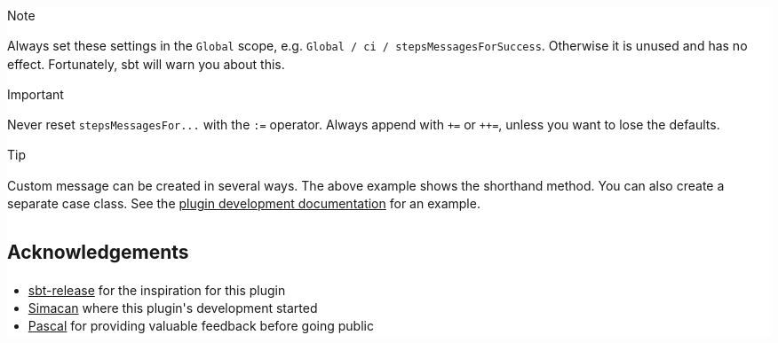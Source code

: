 > [!NOTE]
> Always set these settings in the `Global` scope, e.g. `Global / ci /
> stepsMessagesForSuccess`. Otherwise it is unused and has no effect. Fortunately, sbt
> will warn you about this.

> [!IMPORTANT]
> Never reset `stepsMessagesFor...` with the `:=` operator. Always append with `+=` or
> `++=`, unless you want to lose the defaults.

> [!TIP]
> Custom message can be created in several ways. The above example shows the shorthand
> method. You can also create a separate case class. See the [plugin development
> documentation][create-steps-plugin] for an example.

## Acknowledgements

- [sbt-release](https://github.com/sbt/sbt-release) for the inspiration for this plugin
- [Simacan](https://github.com/simacan) where this plugin's development started
- [Pascal](https://github.com/steinerpascal) for providing valuable feedback before going public


[demo scripted test]: src/sbt-test/sbt-steps/demo/build.sbt
[create-steps-plugin]: docs/plugin-development/#create-your-own-steps-plugin
[job summary]: https://docs.github.com/en/actions/writing-workflows/choosing-what-your-workflow-does/workflow-commands-for-github-actions#adding-a-job-summary
[creating a plugin]: docs/plugin-development/#share-steps-across-builds-with-a-plugin
[This scripted test]: src/sbt-test/sbt-steps-by-step/cross-source
[sbt-task]: https://www.scala-sbt.org/1.x/docs/Tasks.html
[sbt-input-task]: https://www.scala-sbt.org/1.x/docs/Input-Tasks.html
[sbt-command]: https://www.scala-sbt.org/1.x/docs/Commands.html